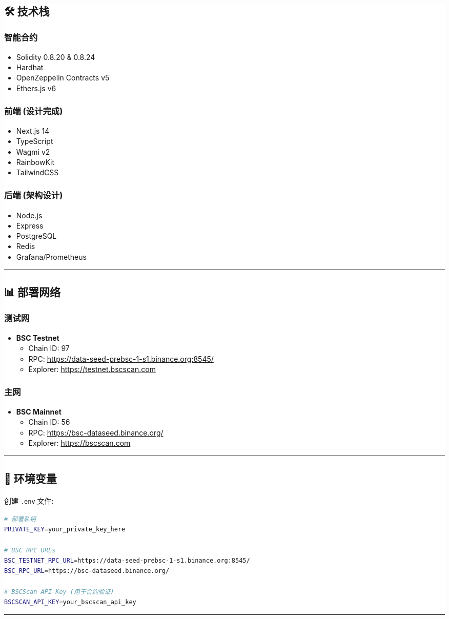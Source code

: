 
## 🛠️ 技术栈

### 智能合约
- Solidity 0.8.20 & 0.8.24
- Hardhat
- OpenZeppelin Contracts v5
- Ethers.js v6

### 前端 (设计完成)
- Next.js 14
- TypeScript
- Wagmi v2
- RainbowKit
- TailwindCSS

### 后端 (架构设计)
- Node.js
- Express
- PostgreSQL
- Redis
- Grafana/Prometheus

---

## 📊 部署网络

### 测试网
- **BSC Testnet**
  - Chain ID: 97
  - RPC: https://data-seed-prebsc-1-s1.binance.org:8545/
  - Explorer: https://testnet.bscscan.com

### 主网
- **BSC Mainnet**
  - Chain ID: 56
  - RPC: https://bsc-dataseed.binance.org/
  - Explorer: https://bscscan.com

---

## 🔧 环境变量

创建 `.env` 文件:

```bash
# 部署私钥
PRIVATE_KEY=your_private_key_here

# BSC RPC URLs
BSC_TESTNET_RPC_URL=https://data-seed-prebsc-1-s1.binance.org:8545/
BSC_RPC_URL=https://bsc-dataseed.binance.org/

# BSCScan API Key (用于合约验证)
BSCSCAN_API_KEY=your_bscscan_api_key
```

---